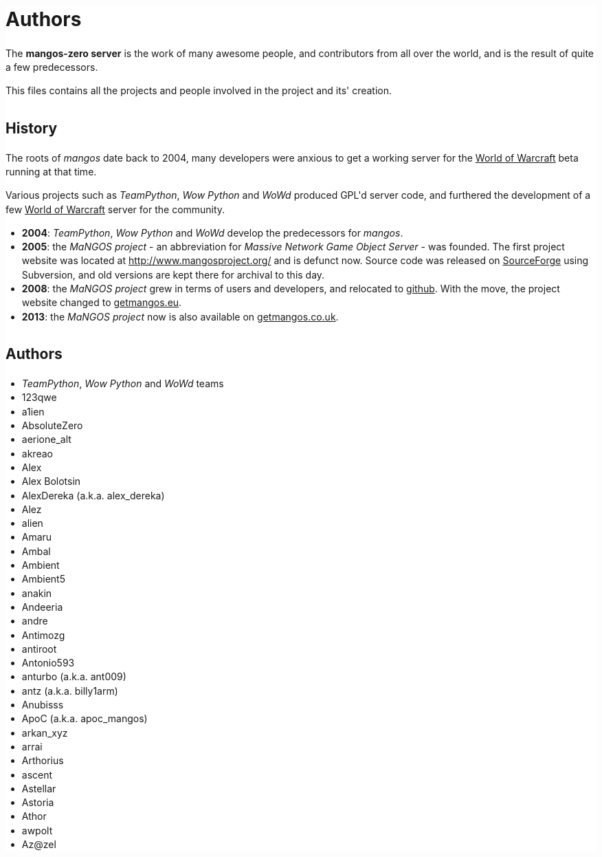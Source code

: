 Authors
=======
The **mangos-zero server** is the work of many awesome people, and contributors
from all over the world, and is the result of quite a few predecessors.

This files contains all the projects and people involved in the project and its'
creation.

History
-------
The roots of *mangos* date back to 2004, many developers were anxious to get
a working server for the [World of Warcraft][1] beta running at that time.

Various projects such as *TeamPython*, *Wow Python* and *WoWd* produced GPL'd
server code, and furthered the development of a few [World of Warcraft][1] server
for the community.

* **2004**: *TeamPython*, *Wow Python* and *WoWd* develop the predecessors for
  *mangos*.
* **2005**: the *MaNGOS project* - an abbreviation for *Massive Network Game
  Object Server* - was founded. The first project website was located at
  http://www.mangosproject.org/ and is defunct now. Source code was released
  on [SourceForge][2] using Subversion, and old versions are kept there for
  archival to this day.
* **2008**: the *MaNGOS project* grew in terms of users and developers,
  and relocated to [github][3]. With the move, the project website changed
  to [getmangos.eu][4].
* **2013**: the *MaNGOS project* now is also available on [getmangos.co.uk][5].

Authors
-------
* *TeamPython*, *Wow Python* and *WoWd* teams
* 123qwe
* a1ien
* AbsoluteZero
* aerione_alt
* akreao
* Alex
* Alex Bolotsin
* AlexDereka (a.k.a. alex_dereka)
* Alez
* alien
* Amaru
* Ambal
* Ambient
* Ambient5
* anakin
* Andeeria
* andre
* Antimozg
* antiroot
* Antonio593
* anturbo (a.k.a. ant009)
* antz (a.k.a. billy1arm)
* Anubisss
* ApoC (a.k.a. apoc_mangos)
* arkan_xyz
* arrai
* Arthorius
* ascent
* Astellar
* Astoria
* Athor
* awpolt
* Az@zel

[1]: http://blizzard.com/games/wow/ "World of Warcraft"
[2]: http://sourceforge.net/p/mangos/ "mangos on SourceForge"
[3]: https://github.com/mangos/ "mangos on github"
[4]: http://getmangos.eu/ "mangos project"
[5]: http://getmangos.co.uk/ "mangos project"